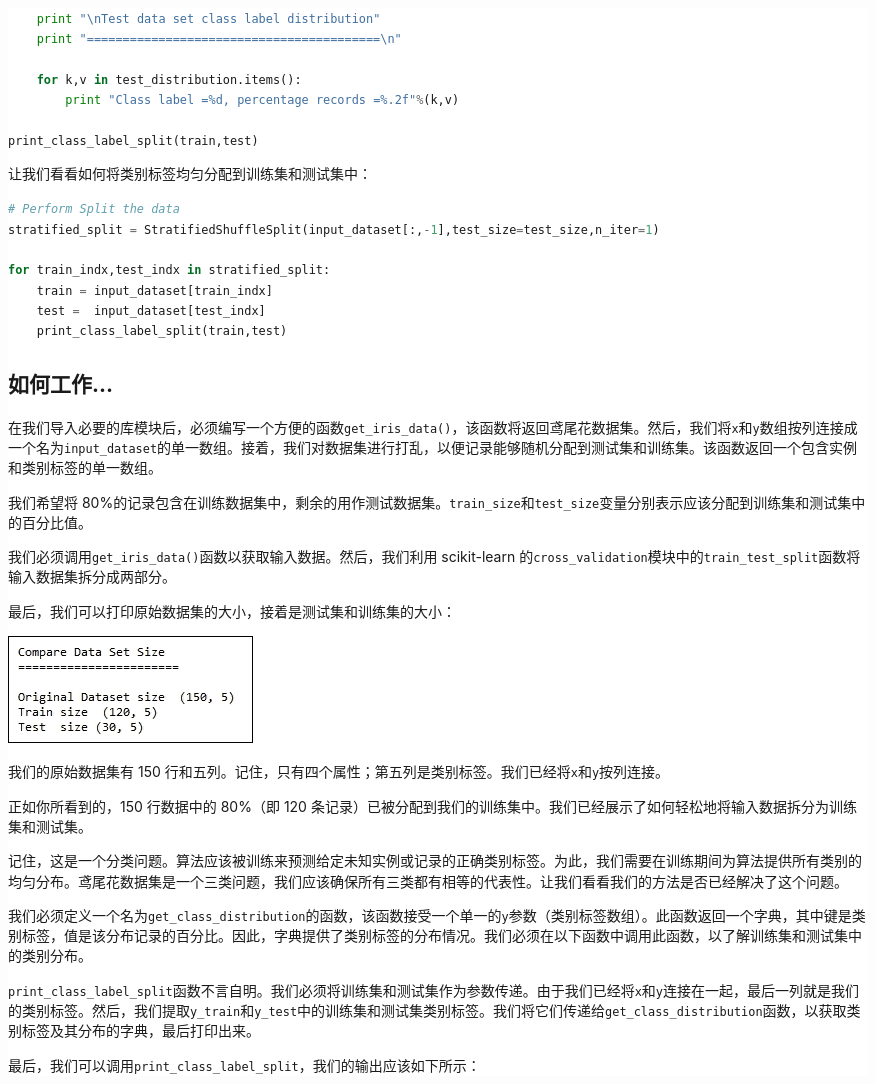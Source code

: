 ```py
    print "\nTest data set class label distribution"
    print "=========================================\n"

    for k,v in test_distribution.items():
        print "Class label =%d, percentage records =%.2f"%(k,v)

print_class_label_split(train,test)
```

让我们看看如何将类别标签均匀分配到训练集和测试集中：

```py
# Perform Split the data
stratified_split = StratifiedShuffleSplit(input_dataset[:,-1],test_size=test_size,n_iter=1)

for train_indx,test_indx in stratified_split:
    train = input_dataset[train_indx]
    test =  input_dataset[test_indx]
    print_class_label_split(train,test)
```

## 如何工作…

在我们导入必要的库模块后，必须编写一个方便的函数`get_iris_data()`，该函数将返回鸢尾花数据集。然后，我们将`x`和`y`数组按列连接成一个名为`input_dataset`的单一数组。接着，我们对数据集进行打乱，以便记录能够随机分配到测试集和训练集。该函数返回一个包含实例和类别标签的单一数组。

我们希望将 80%的记录包含在训练数据集中，剩余的用作测试数据集。`train_size`和`test_size`变量分别表示应该分配到训练集和测试集中的百分比值。

我们必须调用`get_iris_data()`函数以获取输入数据。然后，我们利用 scikit-learn 的`cross_validation`模块中的`train_test_split`函数将输入数据集拆分成两部分。

最后，我们可以打印原始数据集的大小，接着是测试集和训练集的大小：

![如何工作…](img/B04041_06_04.jpg)

我们的原始数据集有 150 行和五列。记住，只有四个属性；第五列是类别标签。我们已经将`x`和`y`按列连接。

正如你所看到的，150 行数据中的 80%（即 120 条记录）已被分配到我们的训练集中。我们已经展示了如何轻松地将输入数据拆分为训练集和测试集。

记住，这是一个分类问题。算法应该被训练来预测给定未知实例或记录的正确类别标签。为此，我们需要在训练期间为算法提供所有类别的均匀分布。鸢尾花数据集是一个三类问题，我们应该确保所有三类都有相等的代表性。让我们看看我们的方法是否已经解决了这个问题。

我们必须定义一个名为`get_class_distribution`的函数，该函数接受一个单一的`y`参数（类别标签数组）。此函数返回一个字典，其中键是类别标签，值是该分布记录的百分比。因此，字典提供了类别标签的分布情况。我们必须在以下函数中调用此函数，以了解训练集和测试集中的类别分布。

`print_class_label_split`函数不言自明。我们必须将训练集和测试集作为参数传递。由于我们已经将`x`和`y`连接在一起，最后一列就是我们的类别标签。然后，我们提取`y_train`和`y_test`中的训练集和测试集类别标签。我们将它们传递给`get_class_distribution`函数，以获取类别标签及其分布的字典，最后打印出来。

最后，我们可以调用`print_class_label_split`，我们的输出应该如下所示：
